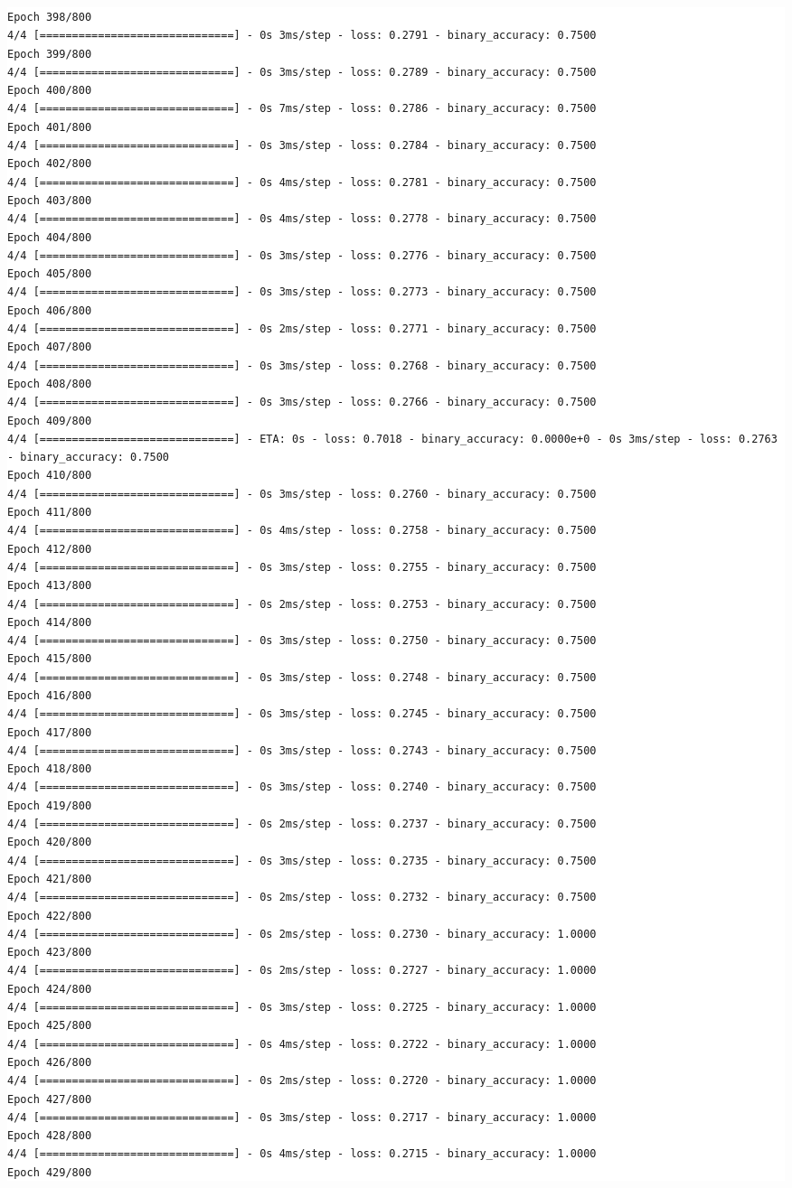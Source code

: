     Epoch 398/800
    4/4 [==============================] - 0s 3ms/step - loss: 0.2791 - binary_accuracy: 0.7500
    Epoch 399/800
    4/4 [==============================] - 0s 3ms/step - loss: 0.2789 - binary_accuracy: 0.7500
    Epoch 400/800
    4/4 [==============================] - 0s 7ms/step - loss: 0.2786 - binary_accuracy: 0.7500
    Epoch 401/800
    4/4 [==============================] - 0s 3ms/step - loss: 0.2784 - binary_accuracy: 0.7500
    Epoch 402/800
    4/4 [==============================] - 0s 4ms/step - loss: 0.2781 - binary_accuracy: 0.7500
    Epoch 403/800
    4/4 [==============================] - 0s 4ms/step - loss: 0.2778 - binary_accuracy: 0.7500
    Epoch 404/800
    4/4 [==============================] - 0s 3ms/step - loss: 0.2776 - binary_accuracy: 0.7500
    Epoch 405/800
    4/4 [==============================] - 0s 3ms/step - loss: 0.2773 - binary_accuracy: 0.7500
    Epoch 406/800
    4/4 [==============================] - 0s 2ms/step - loss: 0.2771 - binary_accuracy: 0.7500
    Epoch 407/800
    4/4 [==============================] - 0s 3ms/step - loss: 0.2768 - binary_accuracy: 0.7500
    Epoch 408/800
    4/4 [==============================] - 0s 3ms/step - loss: 0.2766 - binary_accuracy: 0.7500
    Epoch 409/800
    4/4 [==============================] - ETA: 0s - loss: 0.7018 - binary_accuracy: 0.0000e+0 - 0s 3ms/step - loss: 0.2763 - binary_accuracy: 0.7500
    Epoch 410/800
    4/4 [==============================] - 0s 3ms/step - loss: 0.2760 - binary_accuracy: 0.7500
    Epoch 411/800
    4/4 [==============================] - 0s 4ms/step - loss: 0.2758 - binary_accuracy: 0.7500
    Epoch 412/800
    4/4 [==============================] - 0s 3ms/step - loss: 0.2755 - binary_accuracy: 0.7500
    Epoch 413/800
    4/4 [==============================] - 0s 2ms/step - loss: 0.2753 - binary_accuracy: 0.7500
    Epoch 414/800
    4/4 [==============================] - 0s 3ms/step - loss: 0.2750 - binary_accuracy: 0.7500
    Epoch 415/800
    4/4 [==============================] - 0s 3ms/step - loss: 0.2748 - binary_accuracy: 0.7500
    Epoch 416/800
    4/4 [==============================] - 0s 3ms/step - loss: 0.2745 - binary_accuracy: 0.7500
    Epoch 417/800
    4/4 [==============================] - 0s 3ms/step - loss: 0.2743 - binary_accuracy: 0.7500
    Epoch 418/800
    4/4 [==============================] - 0s 3ms/step - loss: 0.2740 - binary_accuracy: 0.7500
    Epoch 419/800
    4/4 [==============================] - 0s 2ms/step - loss: 0.2737 - binary_accuracy: 0.7500
    Epoch 420/800
    4/4 [==============================] - 0s 3ms/step - loss: 0.2735 - binary_accuracy: 0.7500
    Epoch 421/800
    4/4 [==============================] - 0s 2ms/step - loss: 0.2732 - binary_accuracy: 0.7500
    Epoch 422/800
    4/4 [==============================] - 0s 2ms/step - loss: 0.2730 - binary_accuracy: 1.0000
    Epoch 423/800
    4/4 [==============================] - 0s 2ms/step - loss: 0.2727 - binary_accuracy: 1.0000
    Epoch 424/800
    4/4 [==============================] - 0s 3ms/step - loss: 0.2725 - binary_accuracy: 1.0000
    Epoch 425/800
    4/4 [==============================] - 0s 4ms/step - loss: 0.2722 - binary_accuracy: 1.0000
    Epoch 426/800
    4/4 [==============================] - 0s 2ms/step - loss: 0.2720 - binary_accuracy: 1.0000
    Epoch 427/800
    4/4 [==============================] - 0s 3ms/step - loss: 0.2717 - binary_accuracy: 1.0000
    Epoch 428/800
    4/4 [==============================] - 0s 4ms/step - loss: 0.2715 - binary_accuracy: 1.0000
    Epoch 429/800